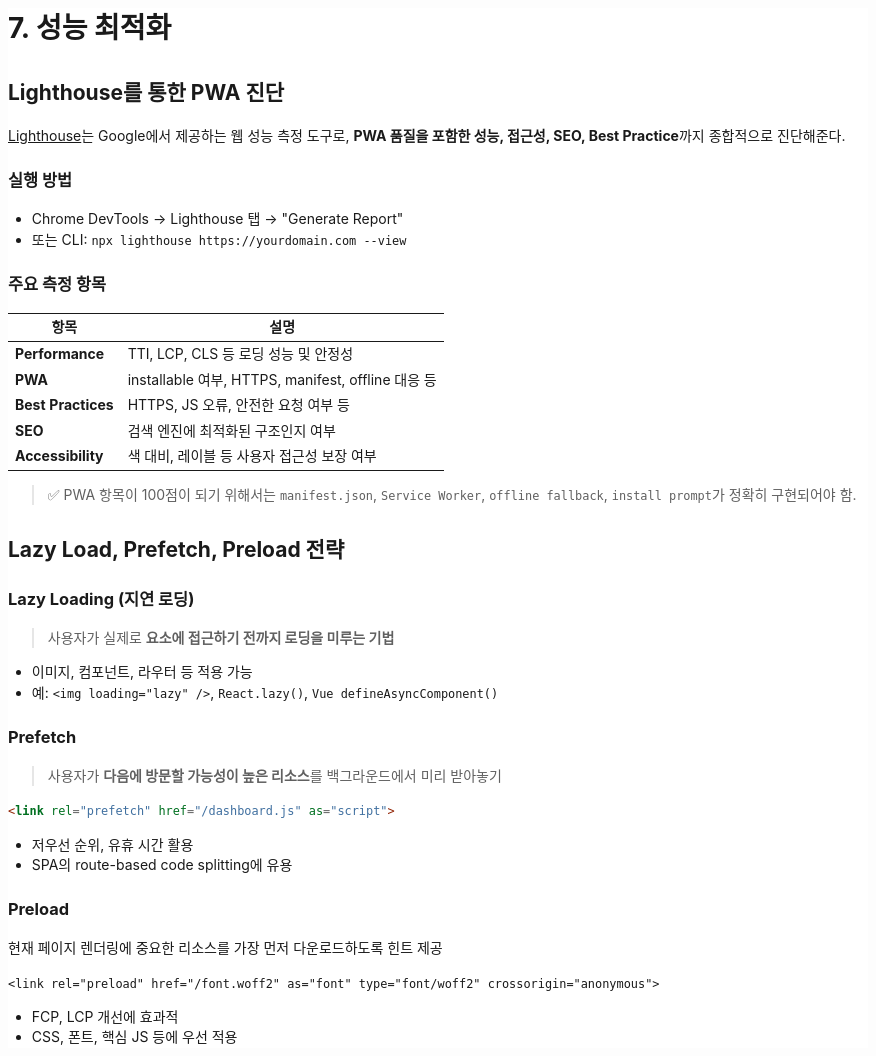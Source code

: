 # 7. 성능 최적화

## Lighthouse를 통한 PWA 진단

[Lighthouse](https://developers.google.com/web/tools/lighthouse)는 Google에서 제공하는 웹 성능 측정 도구로, **PWA 품질을 포함한 성능, 접근성, SEO, Best Practice**까지 종합적으로 진단해준다.

### 실행 방법

- Chrome DevTools → Lighthouse 탭 → "Generate Report"
- 또는 CLI: `npx lighthouse https://yourdomain.com --view`

### 주요 측정 항목

| 항목            | 설명 |
|-----------------|------|
| **Performance** | TTI, LCP, CLS 등 로딩 성능 및 안정성 |
| **PWA**         | installable 여부, HTTPS, manifest, offline 대응 등 |
| **Best Practices** | HTTPS, JS 오류, 안전한 요청 여부 등 |
| **SEO**         | 검색 엔진에 최적화된 구조인지 여부 |
| **Accessibility** | 색 대비, 레이블 등 사용자 접근성 보장 여부 |

> ✅ PWA 항목이 100점이 되기 위해서는 `manifest.json`, `Service Worker`, `offline fallback`, `install prompt`가 정확히 구현되어야 함.

## Lazy Load, Prefetch, Preload 전략

### Lazy Loading (지연 로딩)

> 사용자가 실제로 **요소에 접근하기 전까지 로딩을 미루는 기법**

- 이미지, 컴포넌트, 라우터 등 적용 가능
- 예: `<img loading="lazy" />`, `React.lazy()`, `Vue defineAsyncComponent()`

### Prefetch

> 사용자가 **다음에 방문할 가능성이 높은 리소스**를 백그라운드에서 미리 받아놓기

```html
<link rel="prefetch" href="/dashboard.js" as="script">
```

-	저우선 순위, 유휴 시간 활용
-	SPA의 route-based code splitting에 유용

### Preload

현재 페이지 렌더링에 중요한 리소스를 가장 먼저 다운로드하도록 힌트 제공
```
<link rel="preload" href="/font.woff2" as="font" type="font/woff2" crossorigin="anonymous">
```
-	FCP, LCP 개선에 효과적
-	CSS, 폰트, 핵심 JS 등에 우선 적용
